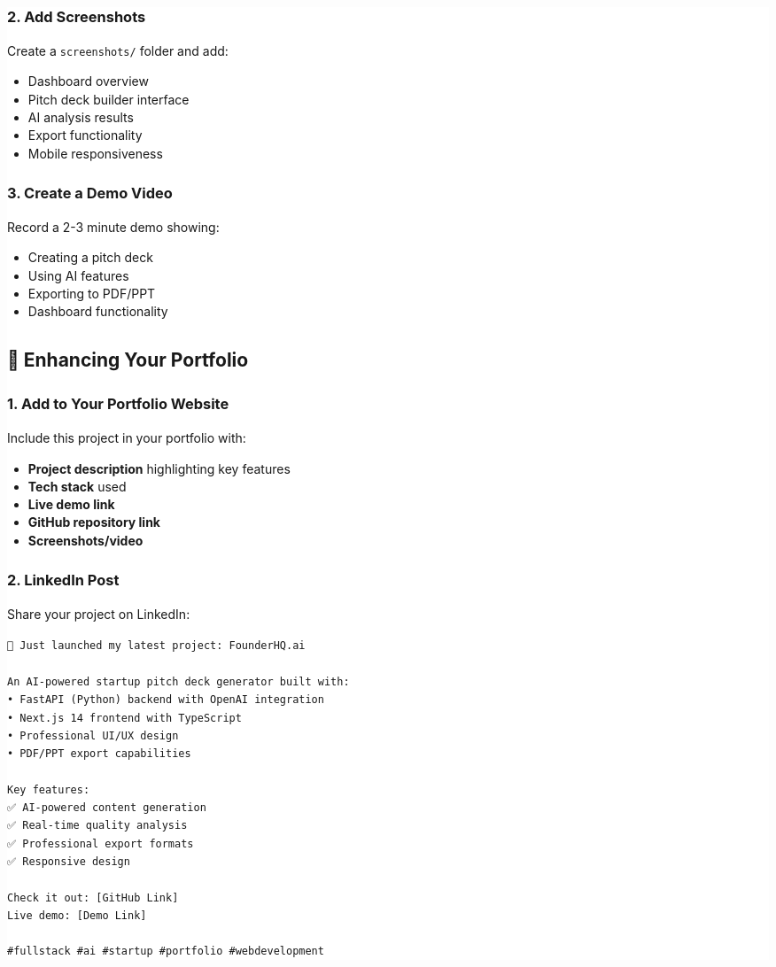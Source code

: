### 2. Add Screenshots

Create a `screenshots/` folder and add:
- Dashboard overview
- Pitch deck builder interface
- AI analysis results
- Export functionality
- Mobile responsiveness

### 3. Create a Demo Video

Record a 2-3 minute demo showing:
- Creating a pitch deck
- Using AI features
- Exporting to PDF/PPT
- Dashboard functionality

## 🌟 Enhancing Your Portfolio

### 1. Add to Your Portfolio Website

Include this project in your portfolio with:
- **Project description** highlighting key features
- **Tech stack** used
- **Live demo link**
- **GitHub repository link**
- **Screenshots/video**

### 2. LinkedIn Post

Share your project on LinkedIn:
```
🚀 Just launched my latest project: FounderHQ.ai

An AI-powered startup pitch deck generator built with:
• FastAPI (Python) backend with OpenAI integration
• Next.js 14 frontend with TypeScript
• Professional UI/UX design
• PDF/PPT export capabilities

Key features:
✅ AI-powered content generation
✅ Real-time quality analysis
✅ Professional export formats
✅ Responsive design

Check it out: [GitHub Link]
Live demo: [Demo Link]

#fullstack #ai #startup #portfolio #webdevelopment
```
